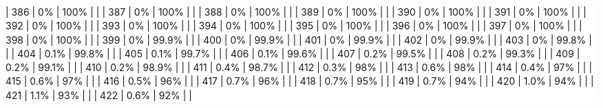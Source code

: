 | 386 | 0% | 100% |  |
| 387 | 0% | 100% |  |
| 388 | 0% | 100% |  |
| 389 | 0% | 100% |  |
| 390 | 0% | 100% |  |
| 391 | 0% | 100% |  |
| 392 | 0% | 100% |  |
| 393 | 0% | 100% |  |
| 394 | 0% | 100% |  |
| 395 | 0% | 100% |  |
| 396 | 0% | 100% |  |
| 397 | 0% | 100% |  |
| 398 | 0% | 100% |  |
| 399 | 0% | 99.9% |  |
| 400 | 0% | 99.9% |  |
| 401 | 0% | 99.9% |  |
| 402 | 0% | 99.9% |  |
| 403 | 0% | 99.8% |  |
| 404 | 0.1% | 99.8% |  |
| 405 | 0.1% | 99.7% |  |
| 406 | 0.1% | 99.6% |  |
| 407 | 0.2% | 99.5% |  |
| 408 | 0.2% | 99.3% |  |
| 409 | 0.2% | 99.1% |  |
| 410 | 0.2% | 98.9% |  |
| 411 | 0.4% | 98.7% |  |
| 412 | 0.3% | 98% |  |
| 413 | 0.6% | 98% |  |
| 414 | 0.4% | 97% |  |
| 415 | 0.6% | 97% |  |
| 416 | 0.5% | 96% |  |
| 417 | 0.7% | 96% |  |
| 418 | 0.7% | 95% |  |
| 419 | 0.7% | 94% |  |
| 420 | 1.0% | 94% |  |
| 421 | 1.1% | 93% |  |
| 422 | 0.6% | 92% |  |